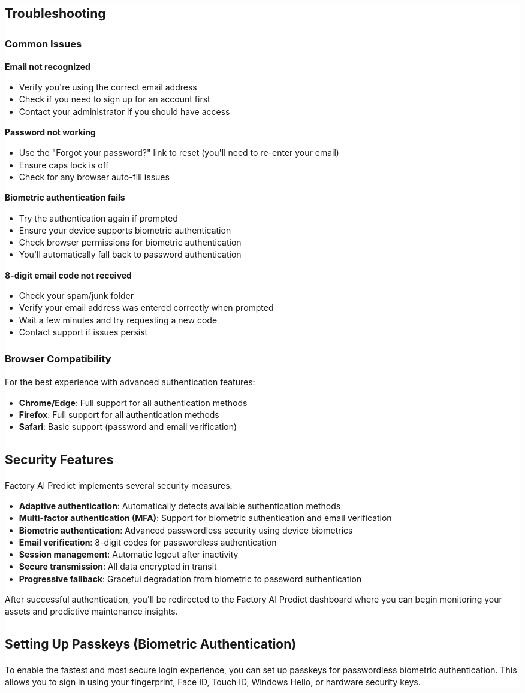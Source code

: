 ## Troubleshooting

### Common Issues

**Email not recognized**
- Verify you're using the correct email address
- Check if you need to sign up for an account first
- Contact your administrator if you should have access

**Password not working** 
- Use the "Forgot your password?" link to reset (you'll need to re-enter your email)
- Ensure caps lock is off
- Check for any browser auto-fill issues

**Biometric authentication fails**
- Try the authentication again if prompted
- Ensure your device supports biometric authentication
- Check browser permissions for biometric authentication
- You'll automatically fall back to password authentication

**8-digit email code not received**
- Check your spam/junk folder
- Verify your email address was entered correctly when prompted
- Wait a few minutes and try requesting a new code
- Contact support if issues persist

### Browser Compatibility

For the best experience with advanced authentication features:
- **Chrome/Edge**: Full support for all authentication methods
- **Firefox**: Full support for all authentication methods  
- **Safari**: Basic support (password and email verification)

## Security Features

Factory AI Predict implements several security measures:

- **Adaptive authentication**: Automatically detects available authentication methods
- **Multi-factor authentication (MFA)**: Support for biometric authentication and email verification
- **Biometric authentication**: Advanced passwordless security using device biometrics
- **Email verification**: 8-digit codes for passwordless authentication
- **Session management**: Automatic logout after inactivity
- **Secure transmission**: All data encrypted in transit
- **Progressive fallback**: Graceful degradation from biometric to password authentication

After successful authentication, you'll be redirected to the Factory AI Predict dashboard where you can begin monitoring your assets and predictive maintenance insights.

## Setting Up Passkeys (Biometric Authentication)

To enable the fastest and most secure login experience, you can set up passkeys for passwordless biometric authentication. This allows you to sign in using your fingerprint, Face ID, Touch ID, Windows Hello, or hardware security keys.
